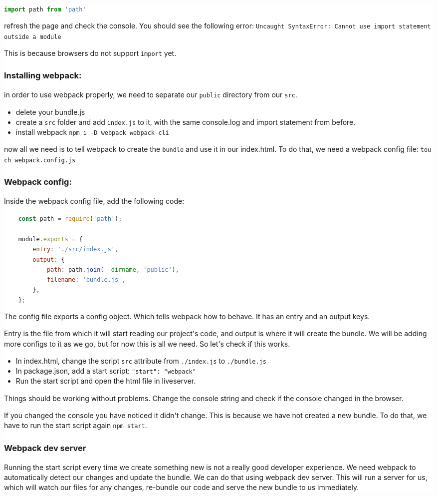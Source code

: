 ```javascript
import path from 'path'
```

refresh the page and check the console. You should see the following error:
`Uncaught SyntaxError: Cannot use import statement outside a module`

This is because browsers do not support `import` yet.

### Installing webpack:
in order to use webpack properly, we need to separate our `public` directory from our `src`.

* delete your bundle.js
* create a `src` folder and add `index.js` to it, with the same console.log and import statement from before.
* install webpack `npm i -D webpack webpack-cli`

now all we need is to tell webpack to create the `bundle` and use it in our index.html. To do that, we need a webpack config file: `touch webpack.config.js`

### Webpack config:
Inside the webpack config file, add the following code:
```javascript
    const path = require('path');

    module.exports = {
        entry: './src/index.js',
        output: {
            path: path.join(__dirname, 'public'),
            filename: 'bundle.js',
        },
    };

```

The config file exports a config object. Which tells webpack how to behave. It has an entry and an output keys. 

Entry is the file from which it will start reading our project's code, and output is where it will create the bundle. We will be adding more configs to it as we go, but for now this is all we need.
So let's check if this works.
* In index.html, change the script `src` attribute from `./index.js` to `./bundle.js`
* In package.json, add a start script: `"start": "webpack"`
* Run the start script and open the html file in liveserver. 
 
Things should be working without problems. Change the console string and check if the console changed in the browser. 

If you changed the console you have noticed it didn't change. This is because we have not created a new bundle. To do that, we have to run the start script again `npm start`.

### Webpack dev server

Running the start script every time we create something new is not a really good developer experience. We need webpack to automatically detect our changes and update the bundle. We can do that using webpack dev server. This will run a server for us, which will watch our files for any changes, re-bundle our code and serve the new bundle to us immediately.
